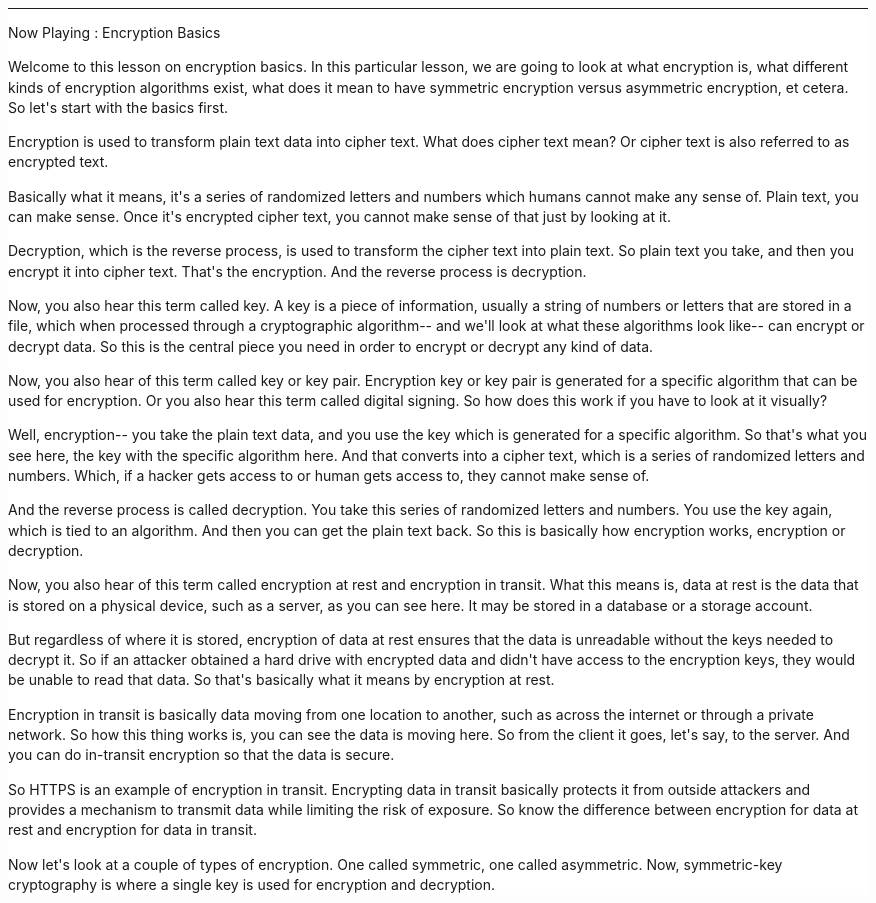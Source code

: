 


--------
  Now Playing : Encryption Basics 

  
Welcome to this lesson on encryption basics. In this particular lesson, we are going to look at what encryption is, what different kinds of encryption algorithms exist, what does it mean to have symmetric encryption versus asymmetric encryption, et cetera. So let's start with the basics first.

Encryption is used to transform plain text data into cipher text. What does cipher text mean? Or cipher text is also referred to as encrypted text.

Basically what it means, it's a series of randomized letters and numbers which humans cannot make any sense of. Plain text, you can make sense. Once it's encrypted cipher text, you cannot make sense of that just by looking at it.

Decryption, which is the reverse process, is used to transform the cipher text into plain text. So plain text you take, and then you encrypt it into cipher text. That's the encryption. And the reverse process is decryption.

Now, you also hear this term called key. A key is a piece of information, usually a string of numbers or letters that are stored in a file, which when processed through a cryptographic algorithm-- and we'll look at what these algorithms look like-- can encrypt or decrypt data. So this is the central piece you need in order to encrypt or decrypt any kind of data.

Now, you also hear of this term called key or key pair. Encryption key or key pair is generated for a specific algorithm that can be used for encryption. Or you also hear this term called digital signing. So how does this work if you have to look at it visually?

Well, encryption-- you take the plain text data, and you use the key which is generated for a specific algorithm. So that's what you see here, the key with the specific algorithm here. And that converts into a cipher text, which is a series of randomized letters and numbers. Which, if a hacker gets access to or human gets access to, they cannot make sense of.

And the reverse process is called decryption. You take this series of randomized letters and numbers. You use the key again, which is tied to an algorithm. And then you can get the plain text back. So this is basically how encryption works, encryption or decryption.

Now, you also hear of this term called encryption at rest and encryption in transit. What this means is, data at rest is the data that is stored on a physical device, such as a server, as you can see here. It may be stored in a database or a storage account.

But regardless of where it is stored, encryption of data at rest ensures that the data is unreadable without the keys needed to decrypt it. So if an attacker obtained a hard drive with encrypted data and didn't have access to the encryption keys, they would be unable to read that data. So that's basically what it means by encryption at rest.

Encryption in transit is basically data moving from one location to another, such as across the internet or through a private network. So how this thing works is, you can see the data is moving here. So from the client it goes, let's say, to the server. And you can do in-transit encryption so that the data is secure.

So HTTPS is an example of encryption in transit. Encrypting data in transit basically protects it from outside attackers and provides a mechanism to transmit data while limiting the risk of exposure. So know the difference between encryption for data at rest and encryption for data in transit.

Now let's look at a couple of types of encryption. One called symmetric, one called asymmetric. Now, symmetric-key cryptography is where a single key is used for encryption and decryption.
